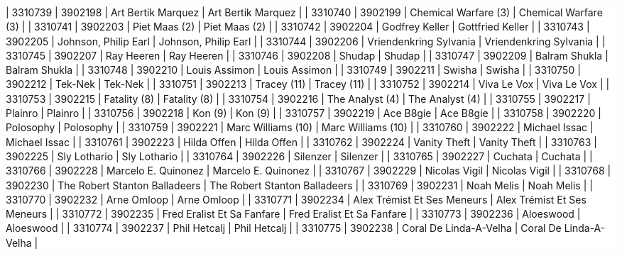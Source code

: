 | 3310739 | 3902198 | Art Bertik Marquez | Art Bertik Marquez |
| 3310740 | 3902199 | Chemical Warfare (3) | Chemical Warfare (3) |
| 3310741 | 3902203 | Piet Maas (2) | Piet Maas (2) |
| 3310742 | 3902204 | Godfrey Keller | Gottfried Keller |
| 3310743 | 3902205 | Johnson, Philip Earl | Johnson, Philip Earl |
| 3310744 | 3902206 | Vriendenkring Sylvania | Vriendenkring Sylvania |
| 3310745 | 3902207 | Ray Heeren | Ray Heeren |
| 3310746 | 3902208 | Shudap | Shudap |
| 3310747 | 3902209 | Balram Shukla | Balram Shukla |
| 3310748 | 3902210 | Louis Assimon | Louis Assimon |
| 3310749 | 3902211 | Swisha | Swisha |
| 3310750 | 3902212 | Tek-Nek | Tek-Nek |
| 3310751 | 3902213 | Tracey (11) | Tracey (11) |
| 3310752 | 3902214 | Viva Le Vox | Viva Le Vox |
| 3310753 | 3902215 | Fatality (8) | Fatality (8) |
| 3310754 | 3902216 | The Analyst (4) | The Analyst (4) |
| 3310755 | 3902217 | Plainro | Plainro |
| 3310756 | 3902218 | Kon (9) | Kon (9) |
| 3310757 | 3902219 | Ace B8gie | Ace B8gie |
| 3310758 | 3902220 | Polosophy | Polosophy |
| 3310759 | 3902221 | Marc Williams (10) | Marc Williams (10) |
| 3310760 | 3902222 | Michael Issac | Michael Issac |
| 3310761 | 3902223 | Hilda Offen | Hilda Offen |
| 3310762 | 3902224 | Vanity Theft | Vanity Theft |
| 3310763 | 3902225 | Sly Lothario | Sly Lothario |
| 3310764 | 3902226 | Silenzer | Silenzer |
| 3310765 | 3902227 | Cuchata | Cuchata |
| 3310766 | 3902228 | Marcelo E. Quinonez | Marcelo E. Quinonez |
| 3310767 | 3902229 | Nicolas Vigil | Nicolas Vigil |
| 3310768 | 3902230 | The Robert Stanton Balladeers | The Robert Stanton Balladeers |
| 3310769 | 3902231 | Noah Melis | Noah Melis |
| 3310770 | 3902232 | Arne Omloop | Arne Omloop |
| 3310771 | 3902234 | Alex Trémist Et Ses Meneurs | Alex Trémist Et Ses Meneurs |
| 3310772 | 3902235 | Fred Eralist Et Sa Fanfare | Fred Eralist Et Sa Fanfare |
| 3310773 | 3902236 | Aloeswood | Aloeswood |
| 3310774 | 3902237 | Phil Hetcalj | Phil Hetcalj |
| 3310775 | 3902238 | Coral De Linda-A-Velha | Coral De Linda-A-Velha |